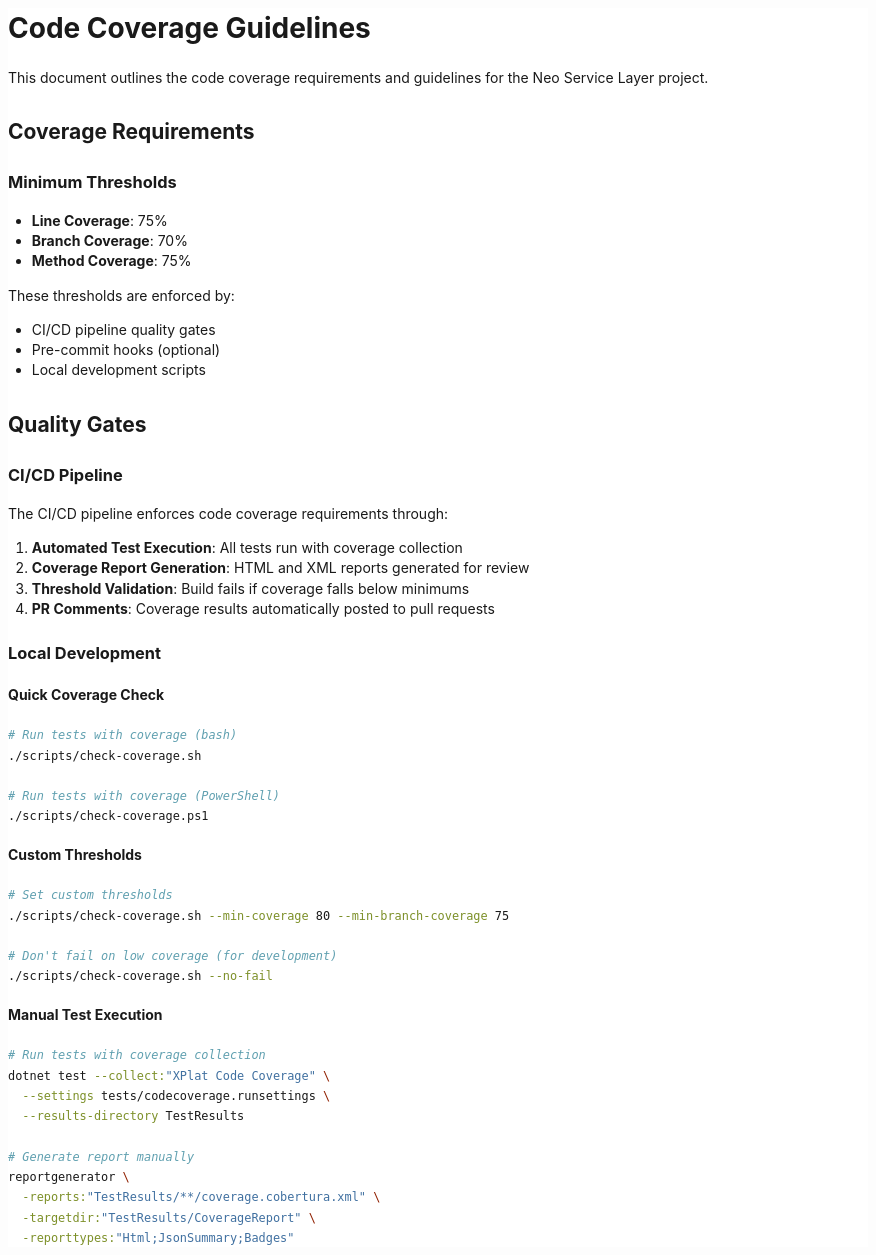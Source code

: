 # Code Coverage Guidelines

This document outlines the code coverage requirements and guidelines for the Neo Service Layer project.

## Coverage Requirements

### Minimum Thresholds
- **Line Coverage**: 75%
- **Branch Coverage**: 70%
- **Method Coverage**: 75%

These thresholds are enforced by:
- CI/CD pipeline quality gates
- Pre-commit hooks (optional)
- Local development scripts

## Quality Gates

### CI/CD Pipeline
The CI/CD pipeline enforces code coverage requirements through:

1. **Automated Test Execution**: All tests run with coverage collection
2. **Coverage Report Generation**: HTML and XML reports generated for review
3. **Threshold Validation**: Build fails if coverage falls below minimums
4. **PR Comments**: Coverage results automatically posted to pull requests

### Local Development

#### Quick Coverage Check
```bash
# Run tests with coverage (bash)
./scripts/check-coverage.sh

# Run tests with coverage (PowerShell)
./scripts/check-coverage.ps1
```

#### Custom Thresholds
```bash
# Set custom thresholds
./scripts/check-coverage.sh --min-coverage 80 --min-branch-coverage 75

# Don't fail on low coverage (for development)
./scripts/check-coverage.sh --no-fail
```

#### Manual Test Execution
```bash
# Run tests with coverage collection
dotnet test --collect:"XPlat Code Coverage" \
  --settings tests/codecoverage.runsettings \
  --results-directory TestResults

# Generate report manually
reportgenerator \
  -reports:"TestResults/**/coverage.cobertura.xml" \
  -targetdir:"TestResults/CoverageReport" \
  -reporttypes:"Html;JsonSummary;Badges"
```
